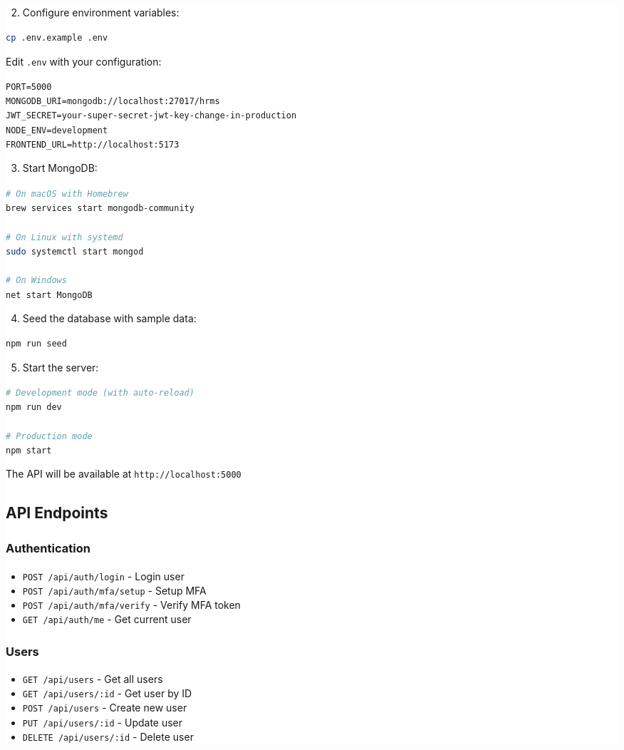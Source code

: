 2. Configure environment variables:
```bash
cp .env.example .env
```

Edit `.env` with your configuration:
```
PORT=5000
MONGODB_URI=mongodb://localhost:27017/hrms
JWT_SECRET=your-super-secret-jwt-key-change-in-production
NODE_ENV=development
FRONTEND_URL=http://localhost:5173
```

3. Start MongoDB:
```bash
# On macOS with Homebrew
brew services start mongodb-community

# On Linux with systemd
sudo systemctl start mongod

# On Windows
net start MongoDB
```

4. Seed the database with sample data:
```bash
npm run seed
```

5. Start the server:
```bash
# Development mode (with auto-reload)
npm run dev

# Production mode
npm start
```

The API will be available at `http://localhost:5000`

## API Endpoints

### Authentication
- `POST /api/auth/login` - Login user
- `POST /api/auth/mfa/setup` - Setup MFA
- `POST /api/auth/mfa/verify` - Verify MFA token
- `GET /api/auth/me` - Get current user

### Users
- `GET /api/users` - Get all users
- `GET /api/users/:id` - Get user by ID
- `POST /api/users` - Create new user
- `PUT /api/users/:id` - Update user
- `DELETE /api/users/:id` - Delete user
